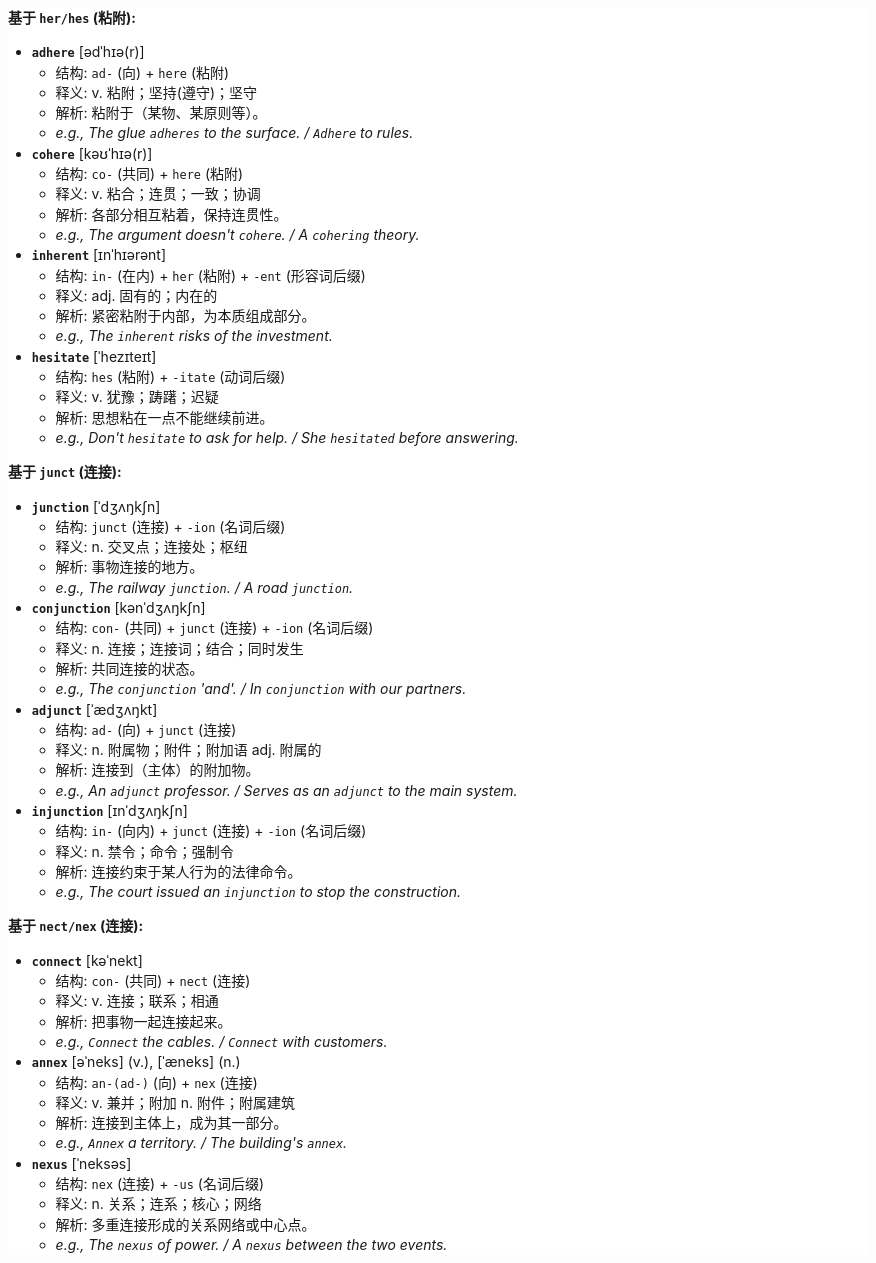 **基于 `her/hes` (粘附):**

*   **`adhere`** [ədˈhɪə(r)]
    *   结构: `ad-` (向) + `here` (粘附)
    *   释义: v. 粘附；坚持(遵守)；坚守
    *   解析: 粘附于（某物、某原则等）。
    *   *e.g., The glue `adheres` to the surface. / `Adhere` to rules.*
*   **`cohere`** [kəʊˈhɪə(r)]
    *   结构: `co-` (共同) + `here` (粘附)
    *   释义: v. 粘合；连贯；一致；协调
    *   解析: 各部分相互粘着，保持连贯性。
    *   *e.g., The argument doesn't `cohere`. / A `cohering` theory.*
*   **`inherent`** [ɪnˈhɪərənt]
    *   结构: `in-` (在内) + `her` (粘附) + `-ent` (形容词后缀)
    *   释义: adj. 固有的；内在的
    *   解析: 紧密粘附于内部，为本质组成部分。
    *   *e.g., The `inherent` risks of the investment.*
*   **`hesitate`** [ˈhezɪteɪt]
    *   结构: `hes` (粘附) + `-itate` (动词后缀)
    *   释义: v. 犹豫；踌躇；迟疑
    *   解析: 思想粘在一点不能继续前进。
    *   *e.g., Don't `hesitate` to ask for help. / She `hesitated` before answering.*

**基于 `junct` (连接):**

*   **`junction`** [ˈdʒʌŋkʃn]
    *   结构: `junct` (连接) + `-ion` (名词后缀)
    *   释义: n. 交叉点；连接处；枢纽
    *   解析: 事物连接的地方。
    *   *e.g., The railway `junction`. / A road `junction`.*
*   **`conjunction`** [kənˈdʒʌŋkʃn]
    *   结构: `con-` (共同) + `junct` (连接) + `-ion` (名词后缀)
    *   释义: n. 连接；连接词；结合；同时发生
    *   解析: 共同连接的状态。
    *   *e.g., The `conjunction` 'and'. / In `conjunction` with our partners.*
*   **`adjunct`** [ˈædʒʌŋkt]
    *   结构: `ad-` (向) + `junct` (连接)
    *   释义: n. 附属物；附件；附加语 adj. 附属的
    *   解析: 连接到（主体）的附加物。
    *   *e.g., An `adjunct` professor. / Serves as an `adjunct` to the main system.*
*   **`injunction`** [ɪnˈdʒʌŋkʃn]
    *   结构: `in-` (向内) + `junct` (连接) + `-ion` (名词后缀)
    *   释义: n. 禁令；命令；强制令
    *   解析: 连接约束于某人行为的法律命令。
    *   *e.g., The court issued an `injunction` to stop the construction.*

**基于 `nect/nex` (连接):**

*   **`connect`** [kəˈnekt]
    *   结构: `con-` (共同) + `nect` (连接)
    *   释义: v. 连接；联系；相通
    *   解析: 把事物一起连接起来。
    *   *e.g., `Connect` the cables. / `Connect` with customers.*
*   **`annex`** [əˈneks] (v.), [ˈæneks] (n.)
    *   结构: `an-(ad-)` (向) + `nex` (连接)
    *   释义: v. 兼并；附加 n. 附件；附属建筑
    *   解析: 连接到主体上，成为其一部分。
    *   *e.g., `Annex` a territory. / The building's `annex`.*
*   **`nexus`** [ˈneksəs]
    *   结构: `nex` (连接) + `-us` (名词后缀)
    *   释义: n. 关系；连系；核心；网络
    *   解析: 多重连接形成的关系网络或中心点。
    *   *e.g., The `nexus` of power. / A `nexus` between the two events.*
